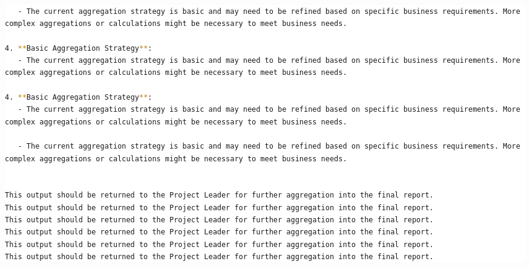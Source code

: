 ```bash
   - The current aggregation strategy is basic and may need to be refined based on specific business requirements. More complex aggregations or calculations might be necessary to meet business needs.

4. **Basic Aggregation Strategy**:
   - The current aggregation strategy is basic and may need to be refined based on specific business requirements. More complex aggregations or calculations might be necessary to meet business needs.

4. **Basic Aggregation Strategy**:
   - The current aggregation strategy is basic and may need to be refined based on specific business requirements. More complex aggregations or calculations might be necessary to meet business needs.

   - The current aggregation strategy is basic and may need to be refined based on specific business requirements. More complex aggregations or calculations might be necessary to meet business needs.


This output should be returned to the Project Leader for further aggregation into the final report.
This output should be returned to the Project Leader for further aggregation into the final report.
This output should be returned to the Project Leader for further aggregation into the final report.
This output should be returned to the Project Leader for further aggregation into the final report.
This output should be returned to the Project Leader for further aggregation into the final report.
This output should be returned to the Project Leader for further aggregation into the final report.
